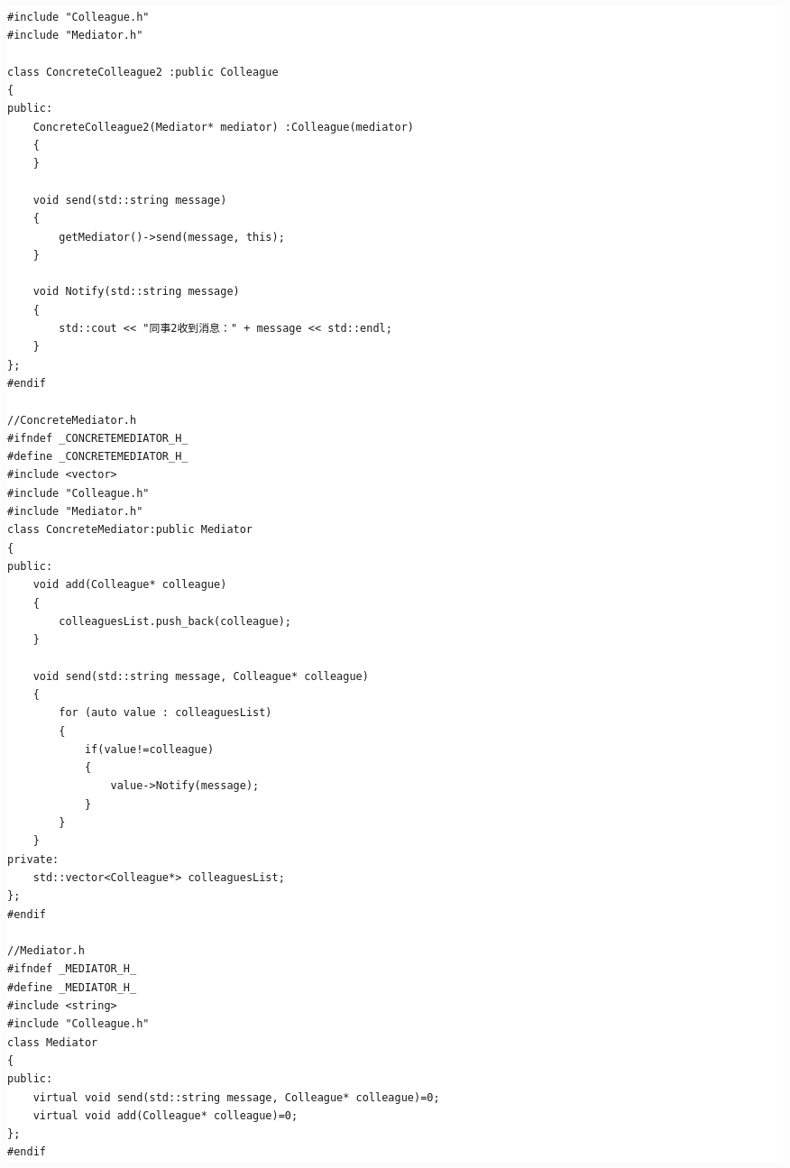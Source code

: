 ```
#include "Colleague.h"
#include "Mediator.h"

class ConcreteColleague2 :public Colleague
{
public:
	ConcreteColleague2(Mediator* mediator) :Colleague(mediator)
	{
	}

	void send(std::string message)
	{
		getMediator()->send(message, this);
	}

	void Notify(std::string message)
	{
		std::cout << "同事2收到消息：" + message << std::endl;
	}
};
#endif

//ConcreteMediator.h
#ifndef _CONCRETEMEDIATOR_H_
#define _CONCRETEMEDIATOR_H_
#include <vector>
#include "Colleague.h"
#include "Mediator.h"
class ConcreteMediator:public Mediator
{
public:
	void add(Colleague* colleague)
	{
		colleaguesList.push_back(colleague);
	}

	void send(std::string message, Colleague* colleague)
	{
		for (auto value : colleaguesList)
		{
			if(value!=colleague)
			{
				value->Notify(message);
			}
		}
	}
private:
	std::vector<Colleague*> colleaguesList;
};
#endif

//Mediator.h
#ifndef _MEDIATOR_H_
#define _MEDIATOR_H_
#include <string>
#include "Colleague.h"
class Mediator	
{
public:
	virtual void send(std::string message, Colleague* colleague)=0;
	virtual void add(Colleague* colleague)=0;
};
#endif
```